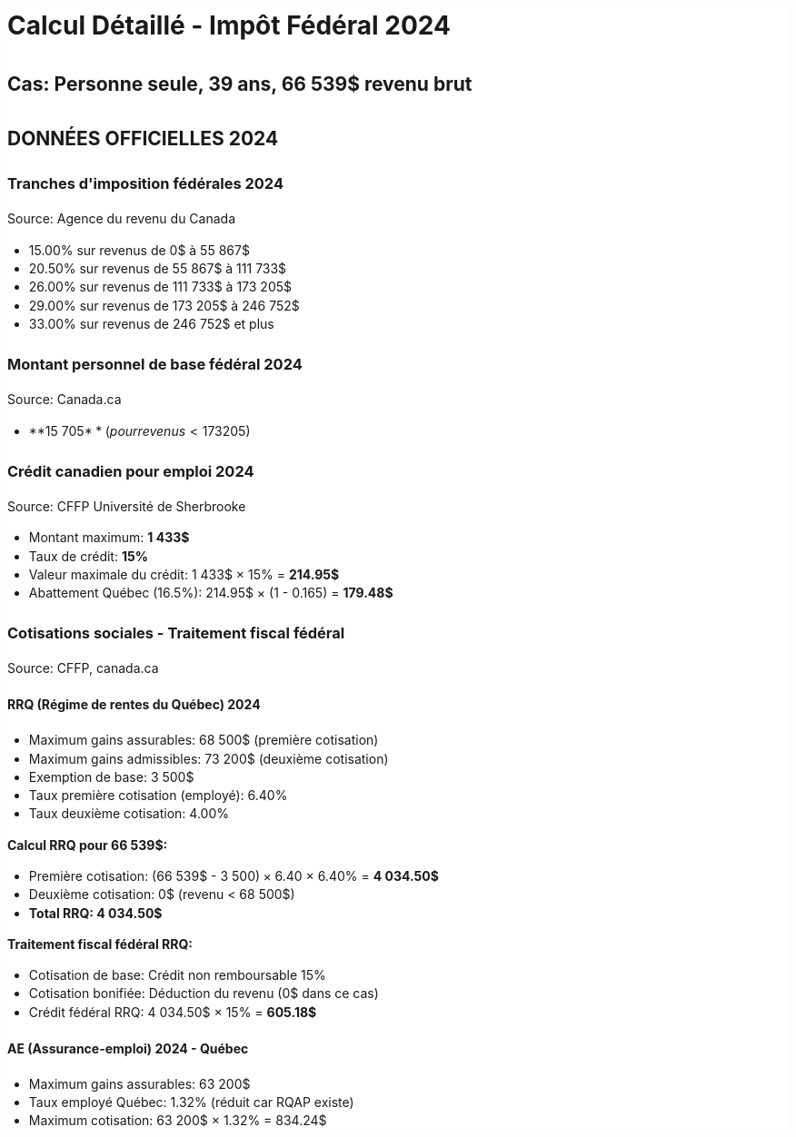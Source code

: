 # Calcul Détaillé - Impôt Fédéral 2024
## Cas: Personne seule, 39 ans, 66 539$ revenu brut

## DONNÉES OFFICIELLES 2024

### Tranches d'imposition fédérales 2024
Source: Agence du revenu du Canada
- 15.00% sur revenus de 0$ à 55 867$
- 20.50% sur revenus de 55 867$ à 111 733$
- 26.00% sur revenus de 111 733$ à 173 205$
- 29.00% sur revenus de 173 205$ à 246 752$
- 33.00% sur revenus de 246 752$ et plus

### Montant personnel de base fédéral 2024
Source: Canada.ca
- **15 705$** (pour revenus < 173 205$)

### Crédit canadien pour emploi 2024
Source: CFFP Université de Sherbrooke
- Montant maximum: **1 433$**
- Taux de crédit: **15%**
- Valeur maximale du crédit: 1 433$ × 15% = **214.95$**
- Abattement Québec (16.5%): 214.95$ × (1 - 0.165) = **179.48$**

### Cotisations sociales - Traitement fiscal fédéral
Source: CFFP, canada.ca

#### RRQ (Régime de rentes du Québec) 2024
- Maximum gains assurables: 68 500$ (première cotisation)
- Maximum gains admissibles: 73 200$ (deuxième cotisation)
- Exemption de base: 3 500$
- Taux première cotisation (employé): 6.40%
- Taux deuxième cotisation: 4.00%

**Calcul RRQ pour 66 539$:**
- Première cotisation: (66 539$ - 3 500$) × 6.40% = 63 039$ × 6.40% = **4 034.50$**
- Deuxième cotisation: 0$ (revenu < 68 500$)
- **Total RRQ: 4 034.50$**

**Traitement fiscal fédéral RRQ:**
- Cotisation de base: Crédit non remboursable 15%
- Cotisation bonifiée: Déduction du revenu (0$ dans ce cas)
- Crédit fédéral RRQ: 4 034.50$ × 15% = **605.18$**

#### AE (Assurance-emploi) 2024 - Québec
- Maximum gains assurables: 63 200$
- Taux employé Québec: 1.32% (réduit car RQAP existe)
- Maximum cotisation: 63 200$ × 1.32% = 834.24$
